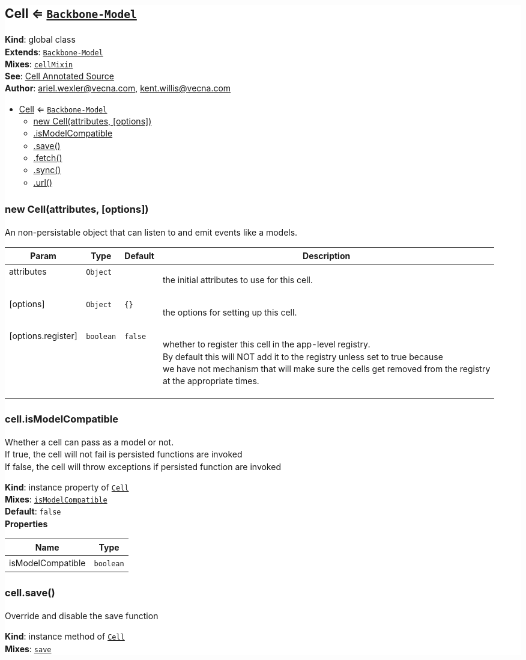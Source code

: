 ## Cell ⇐ [<code>Backbone-Model</code>](#external_Backbone-Model)
**Kind**: global class  
**Extends**: [<code>Backbone-Model</code>](#external_Backbone-Model)  
**Mixes**: [<code>cellMixin</code>](#cellMixin)  
**See**: <a href="../annotated/modules/Cell.html">Cell Annotated Source</a>  
**Author**: ariel.wexler@vecna.com, kent.willis@vecna.com  

* [Cell](#Cell) ⇐ [<code>Backbone-Model</code>](#external_Backbone-Model)
    * [new Cell(attributes, [options])](#new_Cell_new)
    * [.isModelCompatible](#Cell+isModelCompatible)
    * [.save()](#Cell+save)
    * [.fetch()](#Cell+fetch)
    * [.sync()](#Cell+sync)
    * [.url()](#Cell+url)

<a name="new_Cell_new"></a>

### new Cell(attributes, [options])
<p>An non-persistable object that can listen to and emit events like a models.</p>


| Param | Type | Default | Description |
| --- | --- | --- | --- |
| attributes | <code>Object</code> |  | <p>the initial attributes to use for this cell.</p> |
| [options] | <code>Object</code> | <code>{}</code> | <p>the options for setting up this cell.</p> |
| [options.register] | <code>boolean</code> | <code>false</code> | <p>whether to register this cell in the app-level registry.<br> By default this will NOT add it to the registry unless set to true because<br> we have not mechanism that will make sure the cells get removed from the registry<br> at the appropriate times.</p> |

<a name="Cell+isModelCompatible"></a>

### cell.isModelCompatible
<p>Whether a cell can pass as a model or not.<br>
If true, the cell will not fail is persisted functions are invoked<br>
If false, the cell will throw exceptions if persisted function are invoked</p>

**Kind**: instance property of [<code>Cell</code>](#Cell)  
**Mixes**: [<code>isModelCompatible</code>](#cellMixin.isModelCompatible)  
**Default**: <code>false</code>  
**Properties**

| Name | Type |
| --- | --- |
| isModelCompatible | <code>boolean</code> | 

<a name="Cell+save"></a>

### cell.save()
<p>Override and disable the save function</p>

**Kind**: instance method of [<code>Cell</code>](#Cell)  
**Mixes**: [<code>save</code>](#cellMixin.save)  
<a name="Cell+fetch"></a>
